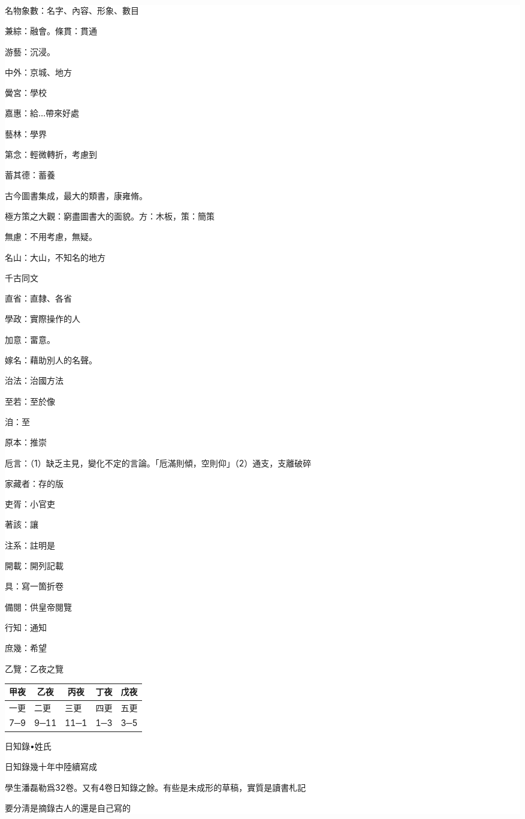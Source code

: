 名物象數：名字、內容、形象、數目

兼綜：融會。條貫：貫通

游藝：沉浸。

中外：京城、地方

黌宮：學校

嘉惠：給…帶來好處

藝林：學界

第念：輕微轉折，考慮到

蓄其德：蓄養

古今圖書集成，最大的類書，康雍脩。

極方策之大觀：窮盡圖書大的面貌。方：木板，策：簡策

無慮：不用考慮，無疑。

名山：大山，不知名的地方

千古同文

直省：直隸、各省

學政：實際操作的人

加意：畱意。

嫁名：藉助別人的名聲。

治法：治國方法

至若：至於像

洎：至

原本：推崇

卮言：（1）缺乏主見，變化不定的言論。「卮滿則傾，空則仰」（2）通支，支離破碎

家藏者：存的版

吏胥：小官吏

著該：讓

注系：註明是

開載：開列記載

具：寫一箇折卷

備閱：供皇帝閱覽

行知：通知

庶幾：希望

乙覽：乙夜之覽

| 甲夜 | 乙夜 | 丙夜 | 丁夜 | 戊夜 |
| ---- | ---- | ---- | ---- | ---- |
| 一更 | 二更 | 三更 | 四更 | 五更 |
| 7─9  | 9─11 | 11─1 | 1─3  | 3─5  |

日知錄•姓氏

日知錄幾十年中陸續寫成

學生潘磊勒爲32卷。又有4卷日知錄之餘。有些是未成形的草稿，實質是讀書札記

要分淸是摘錄古人的還是自己寫的
